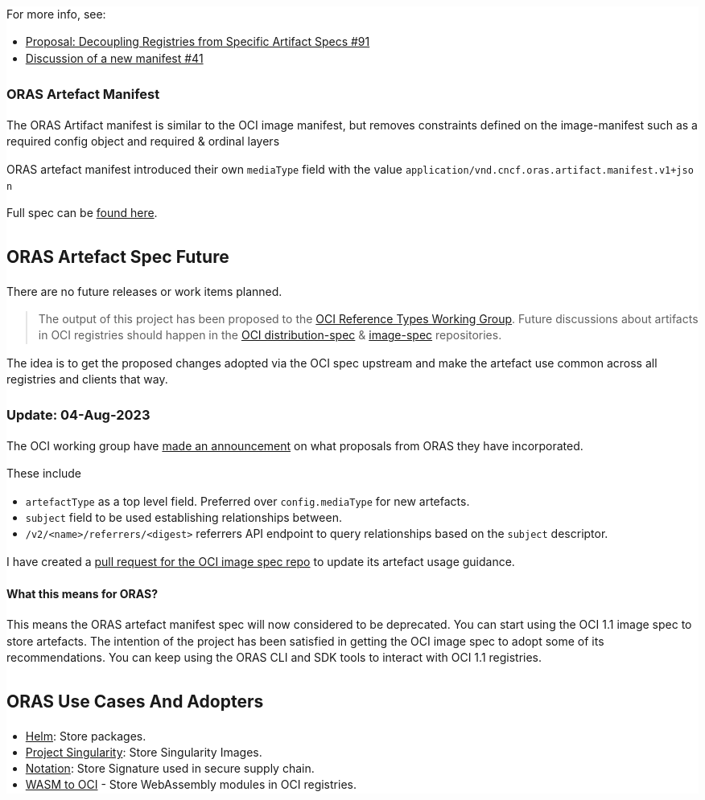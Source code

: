 For more info, see:
- [Proposal: Decoupling Registries from Specific Artifact Specs #91](https://github.com/oras-project/artifacts-spec/discussions/91)
- [Discussion of a new manifest #41](https://github.com/opencontainers/artifacts/discussions/41)

### ORAS Artefact Manifest

The ORAS Artifact manifest is similar to the OCI image manifest, but removes constraints defined on the image-manifest such as a required config object and required & ordinal layers

ORAS artefact manifest introduced their own `mediaType` field with the value `application/vnd.cncf.oras.artifact.manifest.v1+json`

Full spec can be [found here](https://github.com/oras-project/artifacts-spec/blob/main/artifact-manifest.md).

## ORAS Artefact Spec Future

There are no future releases or work items planned.

> The output of this project has been proposed to the [OCI Reference Types Working Group](https://github.com/opencontainers/wg-reference-types). Future discussions about artifacts in OCI registries should happen in the [OCI distribution-spec](https://github.com/opencontainers/distribution-spec) & [image-spec](https://github.com/opencontainers/image-spec) repositories.

The idea is to get the proposed changes adopted via the OCI spec upstream and make the artefact use common across all registries and clients that way.

### Update: 04-Aug-2023

The OCI working group have [made an announcement](https://opencontainers.org/posts/blog/2023-07-07-summary-of-upcoming-changes-in-oci-image-and-distribution-specs-v-1-1/) on what proposals from ORAS they have incorporated.

These include

- `artefactType` as a top level field. Preferred over `config.mediaType` for new artefacts.
- `subject` field to be used establishing relationships between.
- `/v2/<name>/referrers/<digest>` referrers API endpoint to query relationships based on the `subject` descriptor.

I have created a [pull request for the OCI image spec repo](https://github.com/opencontainers/image-spec/pull/1100) to update its artefact usage guidance.

#### What this means for ORAS?

This means the ORAS artefact manifest spec will now considered to be deprecated. You can start using the OCI 1.1 image spec to store artefacts. The intention of the project has been satisfied in getting the OCI image spec to adopt some of its recommendations. You can keep using the ORAS CLI and SDK tools to interact with OCI 1.1 registries.

## ORAS Use Cases And Adopters
- [Helm](https://v3.helm.sh/docs/topics/registries/): Store packages.
- [Project Singularity](https://docs.sylabs.io/guides/3.1/user-guide/cli/singularity.html): Store Singularity Images.
- [Notation](https://github.com/notaryproject/notation): Store Signature used in secure supply chain.
- [WASM to OCI](https://github.com/engineerd/wasm-to-oci) - Store WebAssembly modules in OCI registries.
